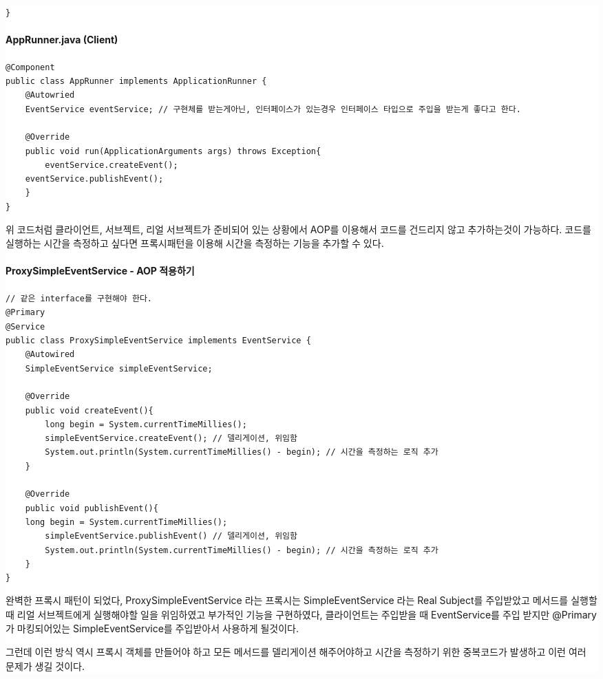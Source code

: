 ```
}
```

#### AppRunner.java  (Client)
```
@Component
public class AppRunner implements ApplicationRunner {
    @Autowried
    EventService eventService; // 구현체를 받는게아닌, 인터페이스가 있는경우 인터페이스 타입으로 주입을 받는게 좋다고 한다.

    @Override
    public void run(ApplicationArguments args) throws Exception{
        eventService.createEvent();
    eventService.publishEvent();
    }
}
```
위 코드처럼 클라이언트, 서브젝트, 리얼 서브젝트가 준비되어 있는 상황에서 AOP를 이용해서 코드를 건드리지 않고 추가하는것이 가능하다.
코드를 실행하는 시간을 측정하고 싶다면 프록시패턴을 이용해 시간을 측정하는 기능을 추가할 수 있다.

#### ProxySimpleEventService - AOP 적용하기
```
// 같은 interface를 구현해야 한다.
@Primary
@Service
public class ProxySimpleEventService implements EventService {
    @Autowired
    SimpleEventService simpleEventService;

    @Override
    public void createEvent(){
        long begin = System.currentTimeMillies();
        simpleEventService.createEvent(); // 델리게이션, 위임함
        System.out.println(System.currentTimeMillies() - begin); // 시간을 측정하는 로직 추가
    }

    @Override
    public void publishEvent(){
    long begin = System.currentTimeMillies();
        simpleEventService.publishEvent() // 델리게이션, 위임함
        System.out.println(System.currentTimeMillies() - begin); // 시간을 측정하는 로직 추가
    }
}
```

완벽한 프록시 패턴이 되었다, ProxySimpleEventService 라는 프록시는 SimpleEventService 라는 Real Subject를 주입받았고 메서드를 실행할 때 리얼 서브젝트에게
실행해야할 일을 위임하였고 부가적인 기능을 구현하였다, 클라이언트는 주입받을 때 EventService를 주입 받지만 @Primary가 마킹되어있는 SimpleEventService를
주입받아서 사용하게 될것이다.

그런데 이런 방식 역시 프록시 객체를 만들어야 하고 모든 메서드를 델리게이션 해주어야하고 시간을 측정하기 위한 중복코드가 발생하고 이런 여러 문제가 생길 것이다. 
